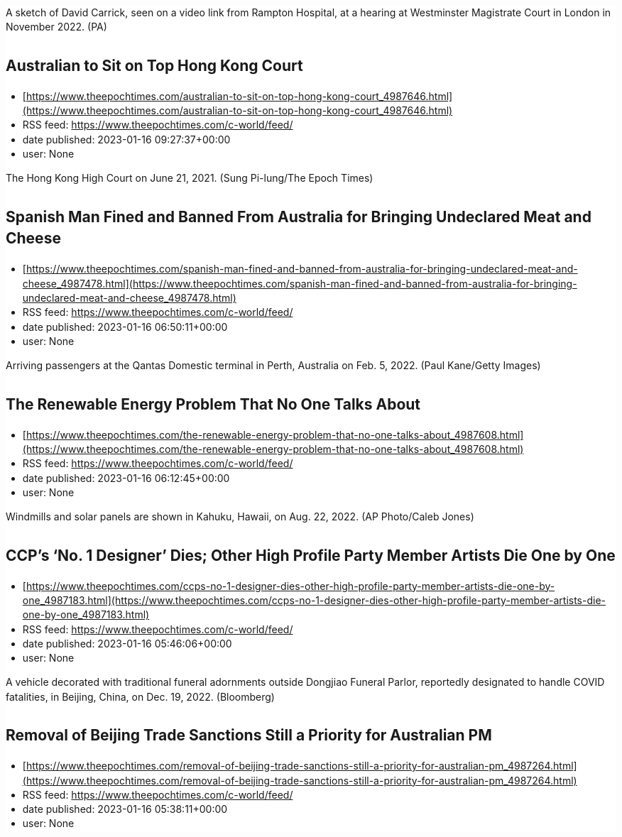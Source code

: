 A sketch of David Carrick, seen on a video link from Rampton Hospital, at a hearing at Westminster Magistrate Court in London in November 2022. (PA)

## Australian to Sit on Top Hong Kong Court
 - [https://www.theepochtimes.com/australian-to-sit-on-top-hong-kong-court_4987646.html](https://www.theepochtimes.com/australian-to-sit-on-top-hong-kong-court_4987646.html)
 - RSS feed: https://www.theepochtimes.com/c-world/feed/
 - date published: 2023-01-16 09:27:37+00:00
 - user: None

The Hong Kong High Court on June 21, 2021. (Sung Pi-lung/The Epoch Times)

## Spanish Man Fined and Banned From Australia for Bringing Undeclared Meat and Cheese
 - [https://www.theepochtimes.com/spanish-man-fined-and-banned-from-australia-for-bringing-undeclared-meat-and-cheese_4987478.html](https://www.theepochtimes.com/spanish-man-fined-and-banned-from-australia-for-bringing-undeclared-meat-and-cheese_4987478.html)
 - RSS feed: https://www.theepochtimes.com/c-world/feed/
 - date published: 2023-01-16 06:50:11+00:00
 - user: None

Arriving passengers at the Qantas Domestic terminal in Perth, Australia on Feb. 5, 2022. (Paul Kane/Getty Images)

## The Renewable Energy Problem That No One Talks About
 - [https://www.theepochtimes.com/the-renewable-energy-problem-that-no-one-talks-about_4987608.html](https://www.theepochtimes.com/the-renewable-energy-problem-that-no-one-talks-about_4987608.html)
 - RSS feed: https://www.theepochtimes.com/c-world/feed/
 - date published: 2023-01-16 06:12:45+00:00
 - user: None

Windmills and solar panels are shown in Kahuku, Hawaii, on Aug. 22, 2022. (AP Photo/Caleb Jones)

## CCP’s ‘No. 1 Designer’ Dies; Other High Profile Party Member Artists Die One by One
 - [https://www.theepochtimes.com/ccps-no-1-designer-dies-other-high-profile-party-member-artists-die-one-by-one_4987183.html](https://www.theepochtimes.com/ccps-no-1-designer-dies-other-high-profile-party-member-artists-die-one-by-one_4987183.html)
 - RSS feed: https://www.theepochtimes.com/c-world/feed/
 - date published: 2023-01-16 05:46:06+00:00
 - user: None

A vehicle decorated with traditional funeral adornments outside Dongjiao Funeral Parlor, reportedly designated to handle COVID fatalities, in Beijing, China, on Dec. 19, 2022. (Bloomberg)

## Removal of Beijing Trade Sanctions Still a Priority for Australian PM
 - [https://www.theepochtimes.com/removal-of-beijing-trade-sanctions-still-a-priority-for-australian-pm_4987264.html](https://www.theepochtimes.com/removal-of-beijing-trade-sanctions-still-a-priority-for-australian-pm_4987264.html)
 - RSS feed: https://www.theepochtimes.com/c-world/feed/
 - date published: 2023-01-16 05:38:11+00:00
 - user: None
